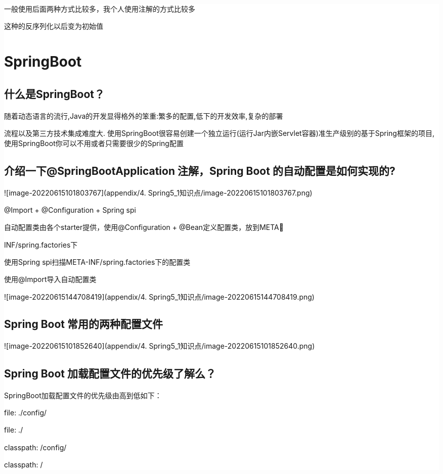 一般使用后面两种方式比较多，我个人使用注解的方式比较多



这种的反序列化以后变为初始值



# SpringBoot

## 什么是SpringBoot？

随着动态语言的流行,Java的开发显得格外的笨重:繁多的配置,低下的开发效率,复杂的部署

流程以及第三方技术集成难度大. 使用SpringBoot很容易创建一个独立运行(运行Jar内嵌Servlet容器)准生产级别的基于Spring框架的项目,使用SpringBoot你可以不用或者只需要很少的Spring配置



## 介绍一下@SpringBootApplication 注解，Spring Boot 的自动配置是如何实现的? 

![image-20220615101803767](appendix/4. Spring5_1知识点/image-20220615101803767.png)



@Import + @Configuration + Spring spi

自动配置类由各个starter提供，使用@Configuration + @Bean定义配置类，放到META

INF/spring.factories下

使用Spring spi扫描META-INF/spring.factories下的配置类

使用@Import导入自动配置类

![image-20220615144708419](appendix/4. Spring5_1知识点/image-20220615144708419.png)





## Spring Boot 常用的两种配置文件

![image-20220615101852640](appendix/4. Spring5_1知识点/image-20220615101852640.png)



## Spring Boot 加载配置文件的优先级了解么？

SpringBoot加载配置文件的优先级由高到低如下：

file: ./config/

file: ./ 

classpath: /config/

classpath: / 
